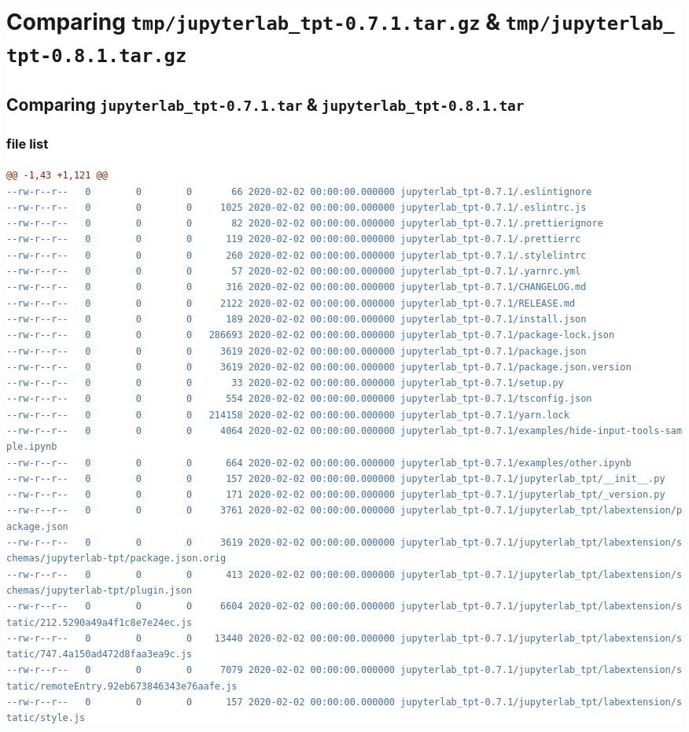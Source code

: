 # Comparing `tmp/jupyterlab_tpt-0.7.1.tar.gz` & `tmp/jupyterlab_tpt-0.8.1.tar.gz`

## Comparing `jupyterlab_tpt-0.7.1.tar` & `jupyterlab_tpt-0.8.1.tar`

### file list

```diff
@@ -1,43 +1,121 @@
--rw-r--r--   0        0        0       66 2020-02-02 00:00:00.000000 jupyterlab_tpt-0.7.1/.eslintignore
--rw-r--r--   0        0        0     1025 2020-02-02 00:00:00.000000 jupyterlab_tpt-0.7.1/.eslintrc.js
--rw-r--r--   0        0        0       82 2020-02-02 00:00:00.000000 jupyterlab_tpt-0.7.1/.prettierignore
--rw-r--r--   0        0        0      119 2020-02-02 00:00:00.000000 jupyterlab_tpt-0.7.1/.prettierrc
--rw-r--r--   0        0        0      260 2020-02-02 00:00:00.000000 jupyterlab_tpt-0.7.1/.stylelintrc
--rw-r--r--   0        0        0       57 2020-02-02 00:00:00.000000 jupyterlab_tpt-0.7.1/.yarnrc.yml
--rw-r--r--   0        0        0      316 2020-02-02 00:00:00.000000 jupyterlab_tpt-0.7.1/CHANGELOG.md
--rw-r--r--   0        0        0     2122 2020-02-02 00:00:00.000000 jupyterlab_tpt-0.7.1/RELEASE.md
--rw-r--r--   0        0        0      189 2020-02-02 00:00:00.000000 jupyterlab_tpt-0.7.1/install.json
--rw-r--r--   0        0        0   286693 2020-02-02 00:00:00.000000 jupyterlab_tpt-0.7.1/package-lock.json
--rw-r--r--   0        0        0     3619 2020-02-02 00:00:00.000000 jupyterlab_tpt-0.7.1/package.json
--rw-r--r--   0        0        0     3619 2020-02-02 00:00:00.000000 jupyterlab_tpt-0.7.1/package.json.version
--rw-r--r--   0        0        0       33 2020-02-02 00:00:00.000000 jupyterlab_tpt-0.7.1/setup.py
--rw-r--r--   0        0        0      554 2020-02-02 00:00:00.000000 jupyterlab_tpt-0.7.1/tsconfig.json
--rw-r--r--   0        0        0   214158 2020-02-02 00:00:00.000000 jupyterlab_tpt-0.7.1/yarn.lock
--rw-r--r--   0        0        0     4064 2020-02-02 00:00:00.000000 jupyterlab_tpt-0.7.1/examples/hide-input-tools-sample.ipynb
--rw-r--r--   0        0        0      664 2020-02-02 00:00:00.000000 jupyterlab_tpt-0.7.1/examples/other.ipynb
--rw-r--r--   0        0        0      157 2020-02-02 00:00:00.000000 jupyterlab_tpt-0.7.1/jupyterlab_tpt/__init__.py
--rw-r--r--   0        0        0      171 2020-02-02 00:00:00.000000 jupyterlab_tpt-0.7.1/jupyterlab_tpt/_version.py
--rw-r--r--   0        0        0     3761 2020-02-02 00:00:00.000000 jupyterlab_tpt-0.7.1/jupyterlab_tpt/labextension/package.json
--rw-r--r--   0        0        0     3619 2020-02-02 00:00:00.000000 jupyterlab_tpt-0.7.1/jupyterlab_tpt/labextension/schemas/jupyterlab-tpt/package.json.orig
--rw-r--r--   0        0        0      413 2020-02-02 00:00:00.000000 jupyterlab_tpt-0.7.1/jupyterlab_tpt/labextension/schemas/jupyterlab-tpt/plugin.json
--rw-r--r--   0        0        0     6604 2020-02-02 00:00:00.000000 jupyterlab_tpt-0.7.1/jupyterlab_tpt/labextension/static/212.5290a49a4f1c8e7e24ec.js
--rw-r--r--   0        0        0    13440 2020-02-02 00:00:00.000000 jupyterlab_tpt-0.7.1/jupyterlab_tpt/labextension/static/747.4a150ad472d8faa3ea9c.js
--rw-r--r--   0        0        0     7079 2020-02-02 00:00:00.000000 jupyterlab_tpt-0.7.1/jupyterlab_tpt/labextension/static/remoteEntry.92eb673846343e76aafe.js
--rw-r--r--   0        0        0      157 2020-02-02 00:00:00.000000 jupyterlab_tpt-0.7.1/jupyterlab_tpt/labextension/static/style.js
```